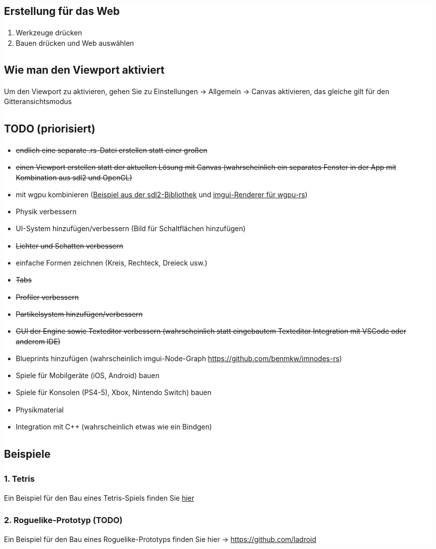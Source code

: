 ## Erstellung für das Web

1. Werkzeuge drücken
2. Bauen drücken und Web auswählen

## Wie man den Viewport aktiviert

Um den Viewport zu aktivieren, gehen Sie zu Einstellungen -> Allgemein -> Canvas aktivieren, das gleiche gilt für den Gitteransichtsmodus

## TODO (priorisiert)

* ~~endlich eine separate .rs-Datei erstellen statt einer großen~~  

* ~~einen Viewport erstellen statt der aktuellen Lösung mit Canvas (wahrscheinlich ein separates Fenster in der App mit Kombination aus sdl2 und OpenGL)~~

* mit wgpu kombinieren ([Beispiel aus der sdl2-Bibliothek](https://github.com/Rust-SDL2/rust-sdl2/blob/master/examples/raw-window-handle-with-wgpu/main.rs) und [imgui-Renderer für wgpu-rs](https://github.com/Yatekii/imgui-wgpu-rs))

* Physik verbessern

* UI-System hinzufügen/verbessern (Bild für Schaltflächen hinzufügen)

* ~~Lichter und Schatten verbessern~~

* einfache Formen zeichnen (Kreis, Rechteck, Dreieck usw.)

* ~~Tabs~~

* ~~Profiler verbessern~~

* ~~Partikelsystem hinzufügen/verbessern~~

* ~~GUI der Engine sowie Texteditor verbessern (wahrscheinlich statt eingebautem Texteditor Integration mit VSCode oder anderem IDE)~~

* Blueprints hinzufügen (wahrscheinlich imgui-Node-Graph https://github.com/benmkw/imnodes-rs)

* Spiele für Mobilgeräte (iOS, Android) bauen

* Spiele für Konsolen (PS4-5), Xbox, Nintendo Switch) bauen

* Physikmaterial

* Integration mit C++ (wahrscheinlich etwas wie ein Bindgen)

## Beispiele

### 1. Tetris

Ein Beispiel für den Bau eines Tetris-Spiels finden Sie [hier](../examples/tetris_game_example.rs)

### 2. Roguelike-Prototyp (TODO)

Ein Beispiel für den Bau eines Roguelike-Prototyps finden Sie hier -> https://github.com/ladroid
